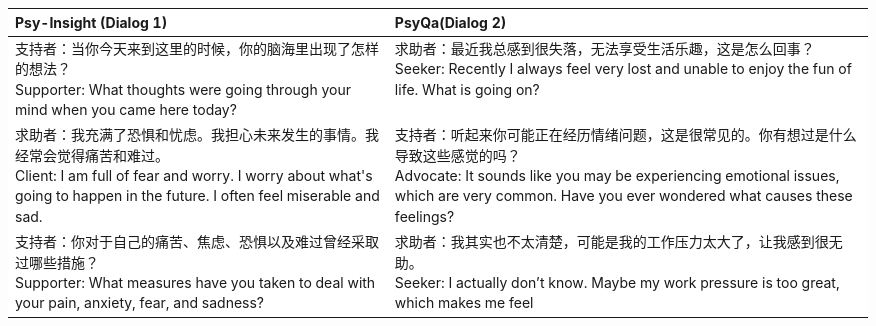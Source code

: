<table data-immersive-translate-walked="eeba665a-9684-4faf-9774-924ccaf8f76c"><thead data-immersive-translate-walked="eeba665a-9684-4faf-9774-924ccaf8f76c"><tr data-immersive-translate-walked="eeba665a-9684-4faf-9774-924ccaf8f76c"><th align="left" data-immersive-translate-walked="eeba665a-9684-4faf-9774-924ccaf8f76c" data-immersive-translate-paragraph="1">Psy-Insight (Dialog 1)</th><th align="left" data-immersive-translate-walked="eeba665a-9684-4faf-9774-924ccaf8f76c" data-immersive-translate-paragraph="1">PsyQa(Dialog 2)</th></tr></thead><tbody data-immersive-translate-walked="eeba665a-9684-4faf-9774-924ccaf8f76c"><tr data-immersive-translate-walked="eeba665a-9684-4faf-9774-924ccaf8f76c"><td align="left" data-immersive-translate-walked="eeba665a-9684-4faf-9774-924ccaf8f76c" data-immersive-translate-paragraph="1">支持者：当你今天来到这里的时候，你的脑海里出现了怎样的想法？<font class="notranslate immersive-translate-target-wrapper" data-immersive-translate-translation-element-mark="1" lang="en"><br><font class="notranslate immersive-translate-target-translation-theme-none immersive-translate-target-translation-block-wrapper-theme-none immersive-translate-target-translation-block-wrapper" data-immersive-translate-translation-element-mark="1"><font class="notranslate immersive-translate-target-inner immersive-translate-target-translation-theme-none-inner" data-immersive-translate-translation-element-mark="1">Supporter: What thoughts were going through your mind when you came here today?</font></font></font></td><td align="left" data-immersive-translate-walked="eeba665a-9684-4faf-9774-924ccaf8f76c" data-immersive-translate-paragraph="1">求助者：最近我总感到很失落，无法享受生活乐趣，这是怎么回事？<font class="notranslate immersive-translate-target-wrapper" data-immersive-translate-translation-element-mark="1" lang="en"><br><font class="notranslate immersive-translate-target-translation-theme-none immersive-translate-target-translation-block-wrapper-theme-none immersive-translate-target-translation-block-wrapper" data-immersive-translate-translation-element-mark="1"><font class="notranslate immersive-translate-target-inner immersive-translate-target-translation-theme-none-inner" data-immersive-translate-translation-element-mark="1">Seeker: Recently I always feel very lost and unable to enjoy the fun of life. What is going on?</font></font></font></td></tr><tr data-immersive-translate-walked="eeba665a-9684-4faf-9774-924ccaf8f76c"><td align="left" data-immersive-translate-walked="eeba665a-9684-4faf-9774-924ccaf8f76c" data-immersive-translate-paragraph="1">求助者：我充满了恐惧和忧虑。我担心未来发生的事情。我经常会觉得痛苦和难过。<font class="notranslate immersive-translate-target-wrapper" data-immersive-translate-translation-element-mark="1" lang="en"><br><font class="notranslate immersive-translate-target-translation-theme-none immersive-translate-target-translation-block-wrapper-theme-none immersive-translate-target-translation-block-wrapper" data-immersive-translate-translation-element-mark="1"><font class="notranslate immersive-translate-target-inner immersive-translate-target-translation-theme-none-inner" data-immersive-translate-translation-element-mark="1">Client: I am full of fear and worry. I worry about what's going to happen in the future. I often feel miserable and sad.</font></font></font></td><td align="left" data-immersive-translate-walked="eeba665a-9684-4faf-9774-924ccaf8f76c" data-immersive-translate-paragraph="1">支持者：听起来你可能正在经历情绪问题，这是很常见的。你有想过是什么导致这些感觉的吗？<font class="notranslate immersive-translate-target-wrapper" data-immersive-translate-translation-element-mark="1" lang="en"><br><font class="notranslate immersive-translate-target-translation-theme-none immersive-translate-target-translation-block-wrapper-theme-none immersive-translate-target-translation-block-wrapper" data-immersive-translate-translation-element-mark="1"><font class="notranslate immersive-translate-target-inner immersive-translate-target-translation-theme-none-inner" data-immersive-translate-translation-element-mark="1">Advocate: It sounds like you may be experiencing emotional issues, which are very common. Have you ever wondered what causes these feelings?</font></font></font></td></tr><tr data-immersive-translate-walked="eeba665a-9684-4faf-9774-924ccaf8f76c"><td align="left" data-immersive-translate-walked="eeba665a-9684-4faf-9774-924ccaf8f76c" data-immersive-translate-paragraph="1">支持者：你对于自己的痛苦、焦虑、恐惧以及难过曾经采取过哪些措施？<font class="notranslate immersive-translate-target-wrapper" data-immersive-translate-translation-element-mark="1" lang="en"><br><font class="notranslate immersive-translate-target-translation-theme-none immersive-translate-target-translation-block-wrapper-theme-none immersive-translate-target-translation-block-wrapper" data-immersive-translate-translation-element-mark="1"><font class="notranslate immersive-translate-target-inner immersive-translate-target-translation-theme-none-inner" data-immersive-translate-translation-element-mark="1">Supporter: What measures have you taken to deal with your pain, anxiety, fear, and sadness?</font></font></font></td><td align="left" data-immersive-translate-walked="eeba665a-9684-4faf-9774-924ccaf8f76c" data-immersive-translate-paragraph="1">求助者：我其实也不太清楚，可能是我的工作压力太大了，让我感到很无助。<font class="notranslate immersive-translate-target-wrapper" data-immersive-translate-translation-element-mark="1" lang="en"><br><font class="notranslate immersive-translate-target-translation-theme-none immersive-translate-target-translation-block-wrapper-theme-none immersive-translate-target-translation-block-wrapper" data-immersive-translate-translation-element-mark="1"><font class="notranslate immersive-translate-target-inner immersive-translate-target-translation-theme-none-inner" data-immersive-translate-translation-element-mark="1">Seeker: I actually don’t know. Maybe my work pressure is too great, which makes me feel